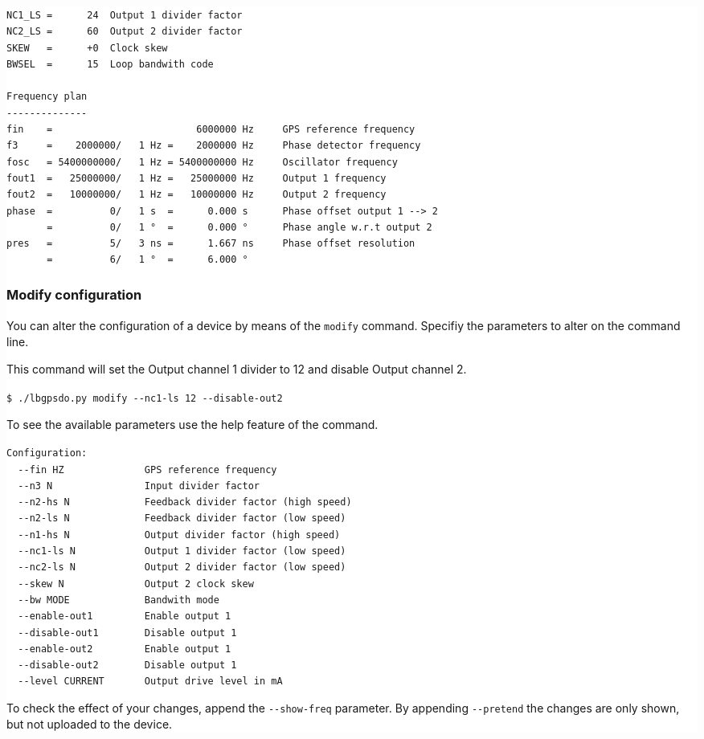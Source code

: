 ```shell
NC1_LS =      24  Output 1 divider factor
NC2_LS =      60  Output 2 divider factor
SKEW   =      +0  Clock skew
BWSEL  =      15  Loop bandwith code

Frequency plan
--------------
fin    =                         6000000 Hz     GPS reference frequency
f3     =    2000000/   1 Hz =    2000000 Hz     Phase detector frequency
fosc   = 5400000000/   1 Hz = 5400000000 Hz     Oscillator frequency
fout1  =   25000000/   1 Hz =   25000000 Hz     Output 1 frequency
fout2  =   10000000/   1 Hz =   10000000 Hz     Output 2 frequency
phase  =          0/   1 s  =      0.000 s      Phase offset output 1 --> 2
       =          0/   1 °  =      0.000 °      Phase angle w.r.t output 2
pres   =          5/   3 ns =      1.667 ns     Phase offset resolution
       =          6/   1 °  =      6.000 °
```

### Modify configuration

You can alter the configuration of a device by means of the `modify` command.
Specifiy the parameters to alter on the command line.

This command will set the Output channel 1 divider to 12 and disable Output
channel 2.

```shell
$ ./lbgpsdo.py modify --nc1-ls 12 --disable-out2
```

To see the available parameters use the help feature of the command.

```shell
Configuration:
  --fin HZ              GPS reference frequency
  --n3 N                Input divider factor
  --n2-hs N             Feedback divider factor (high speed)
  --n2-ls N             Feedback divider factor (low speed)
  --n1-hs N             Output divider factor (high speed)
  --nc1-ls N            Output 1 divider factor (low speed)
  --nc2-ls N            Output 2 divider factor (low speed)
  --skew N              Output 2 clock skew
  --bw MODE             Bandwith mode
  --enable-out1         Enable output 1
  --disable-out1        Disable output 1
  --enable-out2         Enable output 1
  --disable-out2        Disable output 1
  --level CURRENT       Output drive level in mA
```

To check the effect of your changes, append the `--show-freq` parameter. By
appending `--pretend` the changes are only shown, but not uploaded to the
device.
